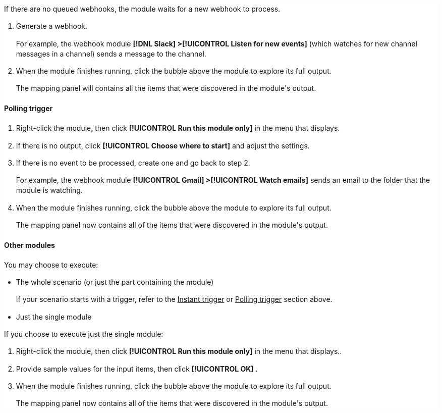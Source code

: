    If there are no queued webhooks, the module waits for a new webhook to process.

1. Generate a webhook.

   For example, the webhook module **[!DNL Slack] >[!UICONTROL Listen for new events]** (which watches for new channel messages in a channel) sends a message to the channel.

1. When the module finishes running, click the bubble above the module to explore its full output.

   The mapping panel will contains all the items that were discovered in the module's output.

#### Polling trigger

1. Right-click the module, then click **[!UICONTROL Run this module only]** in the menu that displays.
1. If there is no output, click **[!UICONTROL Choose where to start]** and adjust the settings.
1. If there is no event to be processed, create one and go back to step 2.

   For example, the webhook module **[!UICONTROL Gmail] >[!UICONTROL Watch emails]** sends an email to the folder that the module is watching.

1. When the module finishes running, click the bubble above the module to explore its full output.

   The mapping panel now contains all of the items that were discovered in the module's output.

#### Other modules

You may choose to execute:

* The whole scenario (or just the part containing the module)

   If your scenario starts with a trigger, refer to the [Instant trigger](#instant-trigger) or [Polling trigger](#polling-trigger) section above.

* Just the single module

If you choose to execute just the single module:

1. Right-click the module, then click **[!UICONTROL Run this module only]** in the menu that displays..
1. Provide sample values for the input items, then click **[!UICONTROL OK]** .
1. When the module finishes running, click the bubble above the module to explore its full output.

   The mapping panel now contains all of the items that were discovered in the module's output.
